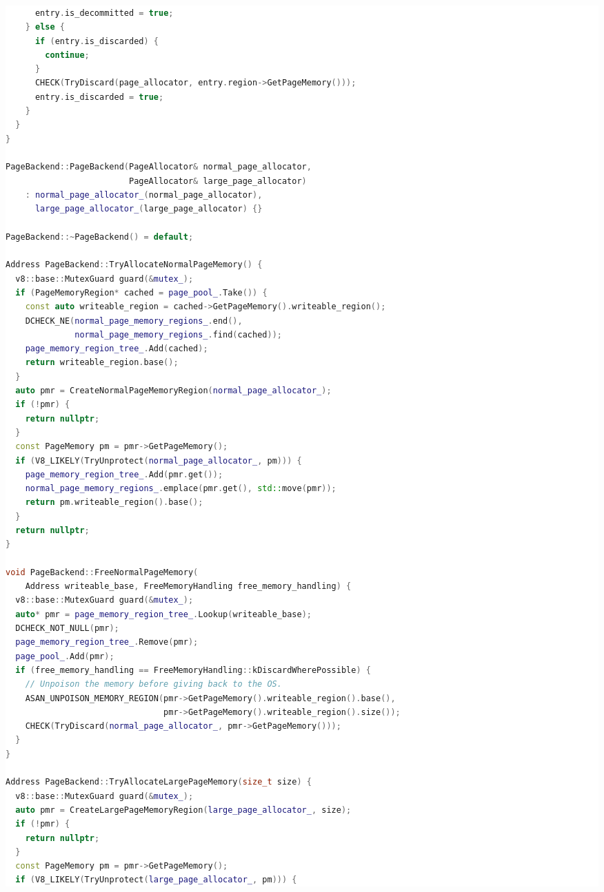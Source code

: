 ```cpp
      entry.is_decommitted = true;
    } else {
      if (entry.is_discarded) {
        continue;
      }
      CHECK(TryDiscard(page_allocator, entry.region->GetPageMemory()));
      entry.is_discarded = true;
    }
  }
}

PageBackend::PageBackend(PageAllocator& normal_page_allocator,
                         PageAllocator& large_page_allocator)
    : normal_page_allocator_(normal_page_allocator),
      large_page_allocator_(large_page_allocator) {}

PageBackend::~PageBackend() = default;

Address PageBackend::TryAllocateNormalPageMemory() {
  v8::base::MutexGuard guard(&mutex_);
  if (PageMemoryRegion* cached = page_pool_.Take()) {
    const auto writeable_region = cached->GetPageMemory().writeable_region();
    DCHECK_NE(normal_page_memory_regions_.end(),
              normal_page_memory_regions_.find(cached));
    page_memory_region_tree_.Add(cached);
    return writeable_region.base();
  }
  auto pmr = CreateNormalPageMemoryRegion(normal_page_allocator_);
  if (!pmr) {
    return nullptr;
  }
  const PageMemory pm = pmr->GetPageMemory();
  if (V8_LIKELY(TryUnprotect(normal_page_allocator_, pm))) {
    page_memory_region_tree_.Add(pmr.get());
    normal_page_memory_regions_.emplace(pmr.get(), std::move(pmr));
    return pm.writeable_region().base();
  }
  return nullptr;
}

void PageBackend::FreeNormalPageMemory(
    Address writeable_base, FreeMemoryHandling free_memory_handling) {
  v8::base::MutexGuard guard(&mutex_);
  auto* pmr = page_memory_region_tree_.Lookup(writeable_base);
  DCHECK_NOT_NULL(pmr);
  page_memory_region_tree_.Remove(pmr);
  page_pool_.Add(pmr);
  if (free_memory_handling == FreeMemoryHandling::kDiscardWherePossible) {
    // Unpoison the memory before giving back to the OS.
    ASAN_UNPOISON_MEMORY_REGION(pmr->GetPageMemory().writeable_region().base(),
                                pmr->GetPageMemory().writeable_region().size());
    CHECK(TryDiscard(normal_page_allocator_, pmr->GetPageMemory()));
  }
}

Address PageBackend::TryAllocateLargePageMemory(size_t size) {
  v8::base::MutexGuard guard(&mutex_);
  auto pmr = CreateLargePageMemoryRegion(large_page_allocator_, size);
  if (!pmr) {
    return nullptr;
  }
  const PageMemory pm = pmr->GetPageMemory();
  if (V8_LIKELY(TryUnprotect(large_page_allocator_, pm))) {
```